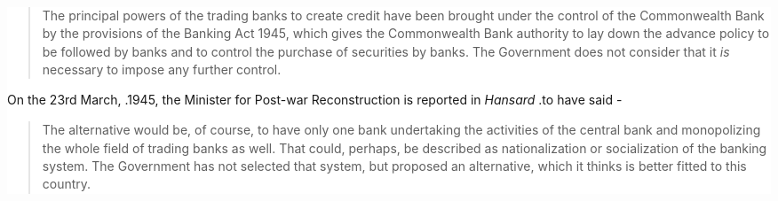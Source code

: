   >The principal powers of the trading banks to create credit have been brought under the control of the Commonwealth Bank by the provisions of the Banking Act 1945, which gives the Commonwealth Bank authority to lay down the advance policy to be followed by banks and to control the purchase of securities by banks. The Government does not consider that it  *is*  necessary to impose any further control. 

On the 23rd March, .1945, the Minister for Post-war Reconstruction is reported in  *Hansard*  .to have said - 

  >The  alternative would be, of course, to have only one bank undertaking the activities of the central bank and monopolizing the whole field of trading banks as well. That could, perhaps, be described as nationalization or socialization of the banking system. The Government has not selected that system, but proposed an alternative, which it thinks is better fitted to this country. 
